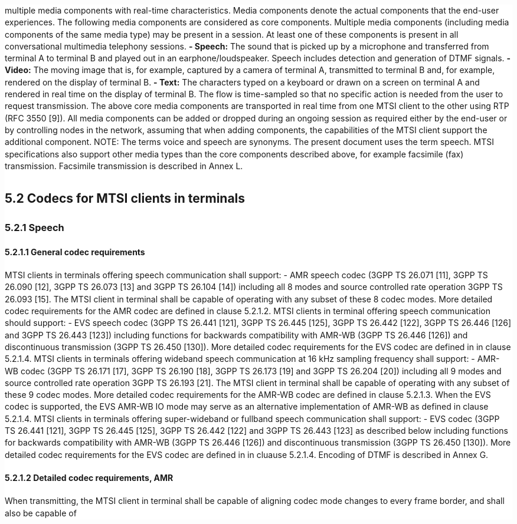 multiple media components with real-time characteristics. Media components
denote the actual components that the end-user experiences.
The following media components are considered as core components. Multiple
media components (including media components of the same media type) may be
present in a session. At least one of these components is present in all
conversational multimedia telephony sessions.
**\- Speech:** The sound that is picked up by a microphone and transferred
from terminal A to terminal B and played out in an earphone/loudspeaker.
Speech includes detection and generation of DTMF signals.
**\- Video:** The moving image that is, for example, captured by a camera of
terminal A, transmitted to terminal B and, for example, rendered on the
display of terminal B.
**\- Text:** The characters typed on a keyboard or drawn on a screen on
terminal A and rendered in real time on the display of terminal B. The flow is
time-sampled so that no specific action is needed from the user to request
transmission.
The above core media components are transported in real time from one MTSI
client to the other using RTP (RFC 3550 [9]). All media components can be
added or dropped during an ongoing session as required either by the end-user
or by controlling nodes in the network, assuming that when adding components,
the capabilities of the MTSI client support the additional component.
NOTE: The terms voice and speech are synonyms. The present document uses the
term speech.
MTSI specifications also support other media types than the core components
described above, for example facsimile (fax) transmission.
Facsimile transmission is described in Annex L.
## 5.2 Codecs for MTSI clients in terminals
### 5.2.1 Speech
#### 5.2.1.1 General codec requirements
MTSI clients in terminals offering speech communication shall support:
\- AMR speech codec (3GPP TS 26.071 [11], 3GPP TS 26.090 [12], 3GPP TS 26.073
[13] and 3GPP TS 26.104 [14]) including all 8 modes and source controlled rate
operation ‎3GPP TS 26.093 [15]. The MTSI client in terminal shall be capable
of operating with any subset of these 8 codec modes. More detailed codec
requirements for the AMR codec are defined in clause 5.2.1.2.
MTSI clients in terminal offering speech communication should support:
\- EVS speech codec (3GPP TS 26.441 [121], 3GPP TS 26.445 [125], 3GPP TS
26.442 [122], 3GPP TS 26.446 [126] and 3GPP TS 26.443 [123]) including
functions for backwards compatibility with AMR-WB (3GPP TS 26.446 [126]) and
discontinuous transmission (3GPP TS 26.450 [130]). More detailed codec
requirements for the EVS codec are defined in in clause 5.2.1.4.
MTSI clients in terminals offering wideband speech communication at 16 kHz
sampling frequency shall support:
\- AMR-WB codec (3GPP TS 26.171 ‎‎[17], 3GPP TS 26.190 ‎[18], 3GPP TS 26.173
‎[19] and 3GPP TS 26.204 [20]) including all 9 modes and source controlled
rate operation ‎3GPP TS 26.193 [21]. The MTSI client in terminal shall be
capable of operating with any subset of these 9 codec modes. More detailed
codec requirements for the AMR-WB codec are defined in clause 5.2.1.3. When
the EVS codec is supported, the EVS AMR-WB IO mode may serve as an alternative
implementation of AMR-WB as defined in clause 5.2.1.4.
MTSI clients in terminals offering super-wideband or fullband speech
communication shall support:
\- EVS codec (3GPP TS 26.441 [121], 3GPP TS 26.445 [125], 3GPP TS 26.442 [122]
and 3GPP TS 26.443 [123] as described below including functions for backwards
compatibility with AMR-WB (3GPP TS 26.446 [126]) and discontinuous
transmission (3GPP TS 26.450 [130]). More detailed codec requirements for the
EVS codec are defined in in cluause 5.2.1.4.
Encoding of DTMF is described in Annex G.
#### 5.2.1.2 Detailed codec requirements, AMR
When transmitting, the MTSI client in terminal shall be capable of aligning
codec mode changes to every frame border, and shall also be capable of